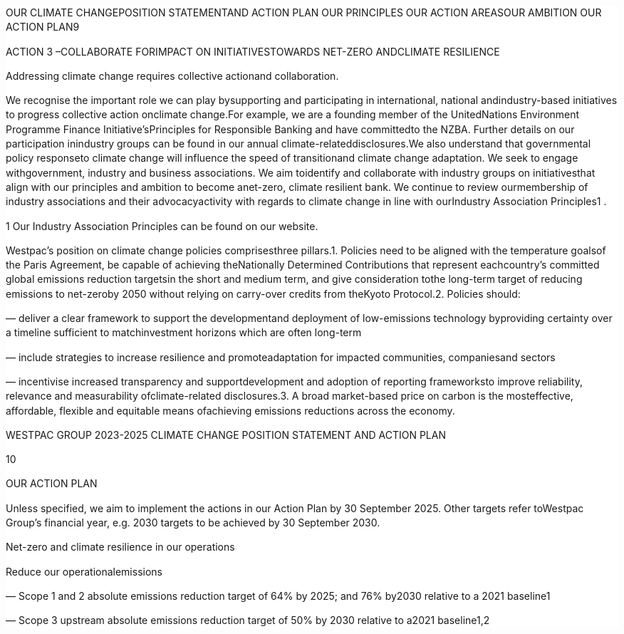 OUR CLIMATE CHANGEPOSITION STATEMENTAND ACTION PLAN OUR PRINCIPLES OUR ACTION AREASOUR AMBITION OUR ACTION PLAN9

ACTION 3 –COLLABORATE FORIMPACT ON INITIATIVESTOWARDS NET-ZERO ANDCLIMATE RESILIENCE



Addressing climate change requires collective actionand collaboration.

We recognise the important role we can play bysupporting and participating in international, national andindustry-based initiatives to progress collective action onclimate change.For example, we are a founding member of the UnitedNations Environment Programme Finance Initiative’sPrinciples for Responsible Banking and have committedto the NZBA. Further details on our participation inindustry groups can be found in our annual climate-relateddisclosures.We also understand that governmental policy responseto climate change will influence the speed of transitionand climate change adaptation. We seek to engage withgovernment, industry and business associations. We aim toidentify and collaborate with industry groups on initiativesthat align with our principles and ambition to become anet-zero, climate resilient bank. We continue to review ourmembership of industry associations and their advocacyactivity with regards to climate change in line with ourIndustry Association Principles1 .

1 Our Industry Association Principles can be found on our website.

Westpac’s position on climate change policies comprisesthree pillars.1. Policies need to be aligned with the temperature goalsof the Paris Agreement, be capable of achieving theNationally Determined Contributions that represent eachcountry’s committed global emissions reduction targetsin the short and medium term, and give consideration tothe long-term target of reducing emissions to net-zeroby 2050 without relying on carry-over credits from theKyoto Protocol.2\. Policies should:

— deliver a clear framework to support the developmentand deployment of low-emissions technology byproviding certainty over a timeline sufficient to matchinvestment horizons which are often long-term

— include strategies to increase resilience and promoteadaptation for impacted communities, companiesand sectors

— incentivise increased transparency and supportdevelopment and adoption of reporting frameworksto improve reliability, relevance and measurability ofclimate-related disclosures.3\. A broad market-based price on carbon is the mosteffective, affordable, flexible and equitable means ofachieving emissions reductions across the economy.

WESTPAC GROUP 2023-2025 CLIMATE CHANGE POSITION STATEMENT AND ACTION PLAN

10

OUR ACTION PLAN



Unless specified, we aim to implement the actions in our Action Plan by 30 September 2025. Other targets refer toWestpac Group’s financial year, e.g. 2030 targets to be achieved by 30 September 2030.



Net-zero and climate resilience in our operations



Reduce our operationalemissions

— Scope 1 and 2 absolute emissions reduction target of 64% by 2025; and 76% by2030 relative to a 2021 baseline1

— Scope 3 upstream absolute emissions reduction target of 50% by 2030 relative to a2021 baseline1,2
